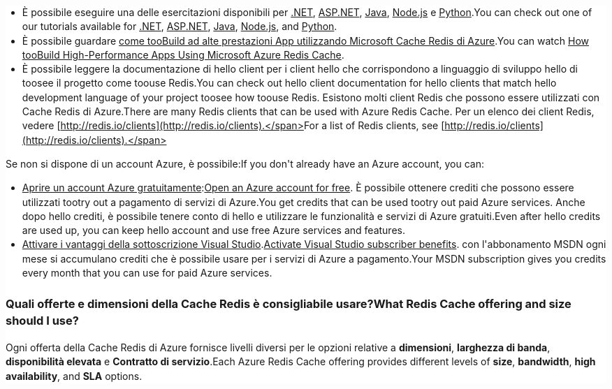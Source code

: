 * <span data-ttu-id="c33c8-157">È possibile eseguire una delle esercitazioni disponibili per [.NET](cache-dotnet-how-to-use-azure-redis-cache.md), [ASP.NET](cache-web-app-howto.md), [Java](cache-java-get-started.md), [Node.js](cache-nodejs-get-started.md) e [Python](cache-python-get-started.md).</span><span class="sxs-lookup"><span data-stu-id="c33c8-157">You can check out one of our tutorials available for [.NET](cache-dotnet-how-to-use-azure-redis-cache.md), [ASP.NET](cache-web-app-howto.md), [Java](cache-java-get-started.md), [Node.js](cache-nodejs-get-started.md), and [Python](cache-python-get-started.md).</span></span>
* <span data-ttu-id="c33c8-158">È possibile guardare [come tooBuild ad alte prestazioni App utilizzando Microsoft Cache Redis di Azure](https://azure.microsoft.com/documentation/videos/how-to-build-high-performance-apps-using-microsoft-azure-cache/).</span><span class="sxs-lookup"><span data-stu-id="c33c8-158">You can watch [How tooBuild High-Performance Apps Using Microsoft Azure Redis Cache](https://azure.microsoft.com/documentation/videos/how-to-build-high-performance-apps-using-microsoft-azure-cache/).</span></span>
* <span data-ttu-id="c33c8-159">È possibile leggere la documentazione di hello client per i client hello che corrispondono a linguaggio di sviluppo hello di toosee il progetto come toouse Redis.</span><span class="sxs-lookup"><span data-stu-id="c33c8-159">You can check out hello client documentation for hello clients that match hello development language of your project toosee how toouse Redis.</span></span> <span data-ttu-id="c33c8-160">Esistono molti client Redis che possono essere utilizzati con Cache Redis di Azure.</span><span class="sxs-lookup"><span data-stu-id="c33c8-160">There are many Redis clients that can be used with Azure Redis Cache.</span></span> <span data-ttu-id="c33c8-161">Per un elenco dei client Redis, vedere [http://redis.io/clients](http://redis.io/clients).</span><span class="sxs-lookup"><span data-stu-id="c33c8-161">For a list of Redis clients, see [http://redis.io/clients](http://redis.io/clients).</span></span>

<span data-ttu-id="c33c8-162">Se non si dispone di un account Azure, è possibile:</span><span class="sxs-lookup"><span data-stu-id="c33c8-162">If you don't already have an Azure account, you can:</span></span>

* <span data-ttu-id="c33c8-163">[Aprire un account Azure gratuitamente](https://azure.microsoft.com/pricing/free-trial/?WT.mc_id=redis_cache_hero):</span><span class="sxs-lookup"><span data-stu-id="c33c8-163">[Open an Azure account for free](https://azure.microsoft.com/pricing/free-trial/?WT.mc_id=redis_cache_hero).</span></span> <span data-ttu-id="c33c8-164">È possibile ottenere crediti che possono essere utilizzati tootry out a pagamento di servizi di Azure.</span><span class="sxs-lookup"><span data-stu-id="c33c8-164">You get credits that can be used tootry out paid Azure services.</span></span> <span data-ttu-id="c33c8-165">Anche dopo hello crediti, è possibile tenere conto di hello e utilizzare le funzionalità e servizi di Azure gratuiti.</span><span class="sxs-lookup"><span data-stu-id="c33c8-165">Even after hello credits are used up, you can keep hello account and use free Azure services and features.</span></span>
* <span data-ttu-id="c33c8-166">[Attivare i vantaggi della sottoscrizione Visual Studio](https://azure.microsoft.com/pricing/member-offers/msdn-benefits-details/?WT.mc_id=redis_cache_hero).</span><span class="sxs-lookup"><span data-stu-id="c33c8-166">[Activate Visual Studio subscriber benefits](https://azure.microsoft.com/pricing/member-offers/msdn-benefits-details/?WT.mc_id=redis_cache_hero).</span></span> <span data-ttu-id="c33c8-167">con l'abbonamento MSDN ogni mese si accumulano crediti che è possibile usare per i servizi di Azure a pagamento.</span><span class="sxs-lookup"><span data-stu-id="c33c8-167">Your MSDN subscription gives you credits every month that you can use for paid Azure services.</span></span>

<a name="cache-size"></a>

### <a name="what-redis-cache-offering-and-size-should-i-use"></a><span data-ttu-id="c33c8-168">Quali offerte e dimensioni della Cache Redis è consigliabile usare?</span><span class="sxs-lookup"><span data-stu-id="c33c8-168">What Redis Cache offering and size should I use?</span></span>
<span data-ttu-id="c33c8-169">Ogni offerta della Cache Redis di Azure fornisce livelli diversi per le opzioni relative a **dimensioni**, **larghezza di banda**, **disponibilità elevata** e **Contratto di servizio**.</span><span class="sxs-lookup"><span data-stu-id="c33c8-169">Each Azure Redis Cache offering provides different levels of **size**, **bandwidth**, **high availability**, and **SLA** options.</span></span>
